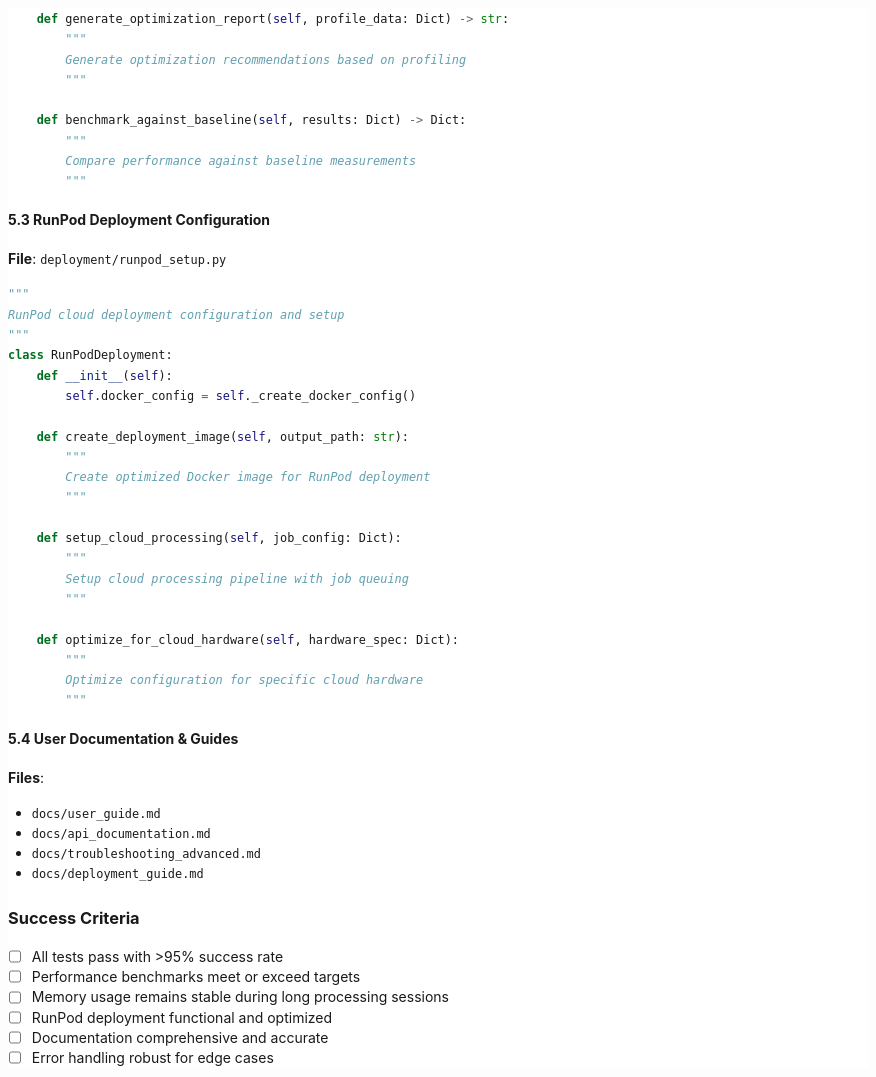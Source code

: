 ```python
    def generate_optimization_report(self, profile_data: Dict) -> str:
        """
        Generate optimization recommendations based on profiling
        """
        
    def benchmark_against_baseline(self, results: Dict) -> Dict:
        """
        Compare performance against baseline measurements
        """
```

#### 5.3 RunPod Deployment Configuration
**File**: `deployment/runpod_setup.py`

```python
"""
RunPod cloud deployment configuration and setup
"""
class RunPodDeployment:
    def __init__(self):
        self.docker_config = self._create_docker_config()
        
    def create_deployment_image(self, output_path: str):
        """
        Create optimized Docker image for RunPod deployment
        """
        
    def setup_cloud_processing(self, job_config: Dict):
        """
        Setup cloud processing pipeline with job queuing
        """
        
    def optimize_for_cloud_hardware(self, hardware_spec: Dict):
        """
        Optimize configuration for specific cloud hardware
        """
```

#### 5.4 User Documentation & Guides
**Files**: 
- `docs/user_guide.md`
- `docs/api_documentation.md`
- `docs/troubleshooting_advanced.md`
- `docs/deployment_guide.md`

### Success Criteria
- [ ] All tests pass with >95% success rate
- [ ] Performance benchmarks meet or exceed targets
- [ ] Memory usage remains stable during long processing sessions
- [ ] RunPod deployment functional and optimized
- [ ] Documentation comprehensive and accurate
- [ ] Error handling robust for edge cases
